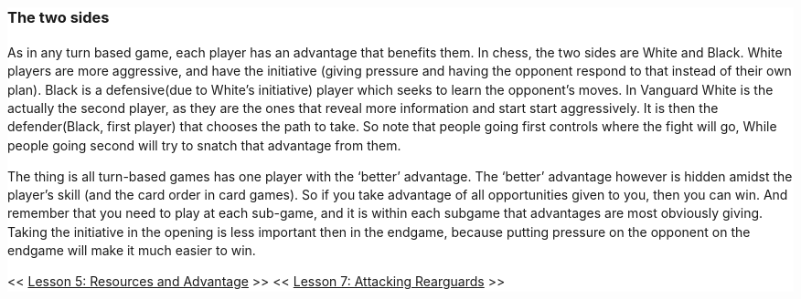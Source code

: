 ### The two sides

As in any turn based game, each player has an advantage that benefits them. In chess, the two sides are White and Black. White players are more aggressive, and have the initiative (giving pressure and having the opponent respond to that instead of their own plan). Black is a defensive(due to White’s initiative) player which seeks to learn the opponent’s moves. In Vanguard White is the actually the second player, as they are the ones that reveal more information and start start aggressively. It is then the defender(Black, first player) that chooses the path to take. So note that people going first controls where the fight will go, While people going second will try to snatch that advantage from them.

The thing is all turn-based games has one player with the ‘better’ advantage. The ‘better’ advantage however is hidden amidst the player’s skill (and the card order in card games). So if you take advantage of all opportunities given to you, then you can win. And remember that you need to play at each sub-game, and it is within each subgame that advantages are most obviously giving. Taking the initiative in the opening is less important then in the endgame,  because putting pressure on the opponent on the endgame will make it much easier to win.<i class="fa fa-stop"></i>

<< [Lesson 5: Resources and Advantage](/cfvg/lesson5) >> << [Lesson 7: Attacking Rearguards](/cfvg/lesson7) >>